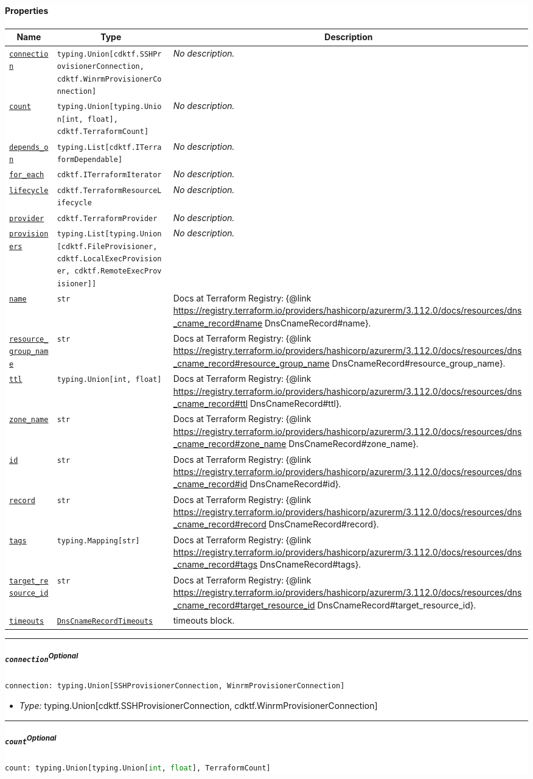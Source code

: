 #### Properties <a name="Properties" id="Properties"></a>

| **Name** | **Type** | **Description** |
| --- | --- | --- |
| <code><a href="#@cdktf/provider-azurerm.dnsCnameRecord.DnsCnameRecordConfig.property.connection">connection</a></code> | <code>typing.Union[cdktf.SSHProvisionerConnection, cdktf.WinrmProvisionerConnection]</code> | *No description.* |
| <code><a href="#@cdktf/provider-azurerm.dnsCnameRecord.DnsCnameRecordConfig.property.count">count</a></code> | <code>typing.Union[typing.Union[int, float], cdktf.TerraformCount]</code> | *No description.* |
| <code><a href="#@cdktf/provider-azurerm.dnsCnameRecord.DnsCnameRecordConfig.property.dependsOn">depends_on</a></code> | <code>typing.List[cdktf.ITerraformDependable]</code> | *No description.* |
| <code><a href="#@cdktf/provider-azurerm.dnsCnameRecord.DnsCnameRecordConfig.property.forEach">for_each</a></code> | <code>cdktf.ITerraformIterator</code> | *No description.* |
| <code><a href="#@cdktf/provider-azurerm.dnsCnameRecord.DnsCnameRecordConfig.property.lifecycle">lifecycle</a></code> | <code>cdktf.TerraformResourceLifecycle</code> | *No description.* |
| <code><a href="#@cdktf/provider-azurerm.dnsCnameRecord.DnsCnameRecordConfig.property.provider">provider</a></code> | <code>cdktf.TerraformProvider</code> | *No description.* |
| <code><a href="#@cdktf/provider-azurerm.dnsCnameRecord.DnsCnameRecordConfig.property.provisioners">provisioners</a></code> | <code>typing.List[typing.Union[cdktf.FileProvisioner, cdktf.LocalExecProvisioner, cdktf.RemoteExecProvisioner]]</code> | *No description.* |
| <code><a href="#@cdktf/provider-azurerm.dnsCnameRecord.DnsCnameRecordConfig.property.name">name</a></code> | <code>str</code> | Docs at Terraform Registry: {@link https://registry.terraform.io/providers/hashicorp/azurerm/3.112.0/docs/resources/dns_cname_record#name DnsCnameRecord#name}. |
| <code><a href="#@cdktf/provider-azurerm.dnsCnameRecord.DnsCnameRecordConfig.property.resourceGroupName">resource_group_name</a></code> | <code>str</code> | Docs at Terraform Registry: {@link https://registry.terraform.io/providers/hashicorp/azurerm/3.112.0/docs/resources/dns_cname_record#resource_group_name DnsCnameRecord#resource_group_name}. |
| <code><a href="#@cdktf/provider-azurerm.dnsCnameRecord.DnsCnameRecordConfig.property.ttl">ttl</a></code> | <code>typing.Union[int, float]</code> | Docs at Terraform Registry: {@link https://registry.terraform.io/providers/hashicorp/azurerm/3.112.0/docs/resources/dns_cname_record#ttl DnsCnameRecord#ttl}. |
| <code><a href="#@cdktf/provider-azurerm.dnsCnameRecord.DnsCnameRecordConfig.property.zoneName">zone_name</a></code> | <code>str</code> | Docs at Terraform Registry: {@link https://registry.terraform.io/providers/hashicorp/azurerm/3.112.0/docs/resources/dns_cname_record#zone_name DnsCnameRecord#zone_name}. |
| <code><a href="#@cdktf/provider-azurerm.dnsCnameRecord.DnsCnameRecordConfig.property.id">id</a></code> | <code>str</code> | Docs at Terraform Registry: {@link https://registry.terraform.io/providers/hashicorp/azurerm/3.112.0/docs/resources/dns_cname_record#id DnsCnameRecord#id}. |
| <code><a href="#@cdktf/provider-azurerm.dnsCnameRecord.DnsCnameRecordConfig.property.record">record</a></code> | <code>str</code> | Docs at Terraform Registry: {@link https://registry.terraform.io/providers/hashicorp/azurerm/3.112.0/docs/resources/dns_cname_record#record DnsCnameRecord#record}. |
| <code><a href="#@cdktf/provider-azurerm.dnsCnameRecord.DnsCnameRecordConfig.property.tags">tags</a></code> | <code>typing.Mapping[str]</code> | Docs at Terraform Registry: {@link https://registry.terraform.io/providers/hashicorp/azurerm/3.112.0/docs/resources/dns_cname_record#tags DnsCnameRecord#tags}. |
| <code><a href="#@cdktf/provider-azurerm.dnsCnameRecord.DnsCnameRecordConfig.property.targetResourceId">target_resource_id</a></code> | <code>str</code> | Docs at Terraform Registry: {@link https://registry.terraform.io/providers/hashicorp/azurerm/3.112.0/docs/resources/dns_cname_record#target_resource_id DnsCnameRecord#target_resource_id}. |
| <code><a href="#@cdktf/provider-azurerm.dnsCnameRecord.DnsCnameRecordConfig.property.timeouts">timeouts</a></code> | <code><a href="#@cdktf/provider-azurerm.dnsCnameRecord.DnsCnameRecordTimeouts">DnsCnameRecordTimeouts</a></code> | timeouts block. |

---

##### `connection`<sup>Optional</sup> <a name="connection" id="@cdktf/provider-azurerm.dnsCnameRecord.DnsCnameRecordConfig.property.connection"></a>

```python
connection: typing.Union[SSHProvisionerConnection, WinrmProvisionerConnection]
```

- *Type:* typing.Union[cdktf.SSHProvisionerConnection, cdktf.WinrmProvisionerConnection]

---

##### `count`<sup>Optional</sup> <a name="count" id="@cdktf/provider-azurerm.dnsCnameRecord.DnsCnameRecordConfig.property.count"></a>

```python
count: typing.Union[typing.Union[int, float], TerraformCount]
```
